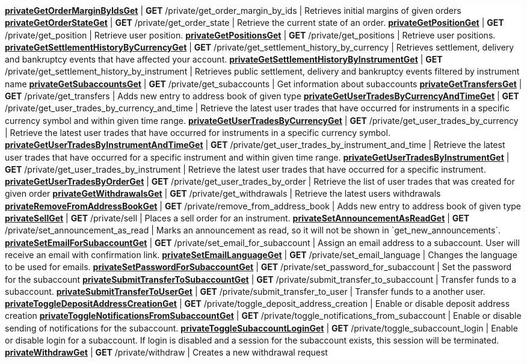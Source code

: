 [**privateGetOrderMarginByIdsGet**](OAIPrivateApi.md#privategetordermarginbyidsget) | **GET** /private/get_order_margin_by_ids | Retrieves initial margins of given orders
[**privateGetOrderStateGet**](OAIPrivateApi.md#privategetorderstateget) | **GET** /private/get_order_state | Retrieve the current state of an order.
[**privateGetPositionGet**](OAIPrivateApi.md#privategetpositionget) | **GET** /private/get_position | Retrieve user position.
[**privateGetPositionsGet**](OAIPrivateApi.md#privategetpositionsget) | **GET** /private/get_positions | Retrieve user positions.
[**privateGetSettlementHistoryByCurrencyGet**](OAIPrivateApi.md#privategetsettlementhistorybycurrencyget) | **GET** /private/get_settlement_history_by_currency | Retrieves settlement, delivery and bankruptcy events that have affected your account.
[**privateGetSettlementHistoryByInstrumentGet**](OAIPrivateApi.md#privategetsettlementhistorybyinstrumentget) | **GET** /private/get_settlement_history_by_instrument | Retrieves public settlement, delivery and bankruptcy events filtered by instrument name
[**privateGetSubaccountsGet**](OAIPrivateApi.md#privategetsubaccountsget) | **GET** /private/get_subaccounts | Get information about subaccounts
[**privateGetTransfersGet**](OAIPrivateApi.md#privategettransfersget) | **GET** /private/get_transfers | Adds new entry to address book of given type
[**privateGetUserTradesByCurrencyAndTimeGet**](OAIPrivateApi.md#privategetusertradesbycurrencyandtimeget) | **GET** /private/get_user_trades_by_currency_and_time | Retrieve the latest user trades that have occurred for instruments in a specific currency symbol and within given time range.
[**privateGetUserTradesByCurrencyGet**](OAIPrivateApi.md#privategetusertradesbycurrencyget) | **GET** /private/get_user_trades_by_currency | Retrieve the latest user trades that have occurred for instruments in a specific currency symbol.
[**privateGetUserTradesByInstrumentAndTimeGet**](OAIPrivateApi.md#privategetusertradesbyinstrumentandtimeget) | **GET** /private/get_user_trades_by_instrument_and_time | Retrieve the latest user trades that have occurred for a specific instrument and within given time range.
[**privateGetUserTradesByInstrumentGet**](OAIPrivateApi.md#privategetusertradesbyinstrumentget) | **GET** /private/get_user_trades_by_instrument | Retrieve the latest user trades that have occurred for a specific instrument.
[**privateGetUserTradesByOrderGet**](OAIPrivateApi.md#privategetusertradesbyorderget) | **GET** /private/get_user_trades_by_order | Retrieve the list of user trades that was created for given order
[**privateGetWithdrawalsGet**](OAIPrivateApi.md#privategetwithdrawalsget) | **GET** /private/get_withdrawals | Retrieve the latest users withdrawals
[**privateRemoveFromAddressBookGet**](OAIPrivateApi.md#privateremovefromaddressbookget) | **GET** /private/remove_from_address_book | Adds new entry to address book of given type
[**privateSellGet**](OAIPrivateApi.md#privatesellget) | **GET** /private/sell | Places a sell order for an instrument.
[**privateSetAnnouncementAsReadGet**](OAIPrivateApi.md#privatesetannouncementasreadget) | **GET** /private/set_announcement_as_read | Marks an announcement as read, so it will not be shown in &#x60;get_new_announcements&#x60;.
[**privateSetEmailForSubaccountGet**](OAIPrivateApi.md#privatesetemailforsubaccountget) | **GET** /private/set_email_for_subaccount | Assign an email address to a subaccount. User will receive an email with confirmation link.
[**privateSetEmailLanguageGet**](OAIPrivateApi.md#privatesetemaillanguageget) | **GET** /private/set_email_language | Changes the language to be used for emails.
[**privateSetPasswordForSubaccountGet**](OAIPrivateApi.md#privatesetpasswordforsubaccountget) | **GET** /private/set_password_for_subaccount | Set the password for the subaccount
[**privateSubmitTransferToSubaccountGet**](OAIPrivateApi.md#privatesubmittransfertosubaccountget) | **GET** /private/submit_transfer_to_subaccount | Transfer funds to a subaccount.
[**privateSubmitTransferToUserGet**](OAIPrivateApi.md#privatesubmittransfertouserget) | **GET** /private/submit_transfer_to_user | Transfer funds to a another user.
[**privateToggleDepositAddressCreationGet**](OAIPrivateApi.md#privatetoggledepositaddresscreationget) | **GET** /private/toggle_deposit_address_creation | Enable or disable deposit address creation
[**privateToggleNotificationsFromSubaccountGet**](OAIPrivateApi.md#privatetogglenotificationsfromsubaccountget) | **GET** /private/toggle_notifications_from_subaccount | Enable or disable sending of notifications for the subaccount.
[**privateToggleSubaccountLoginGet**](OAIPrivateApi.md#privatetogglesubaccountloginget) | **GET** /private/toggle_subaccount_login | Enable or disable login for a subaccount. If login is disabled and a session for the subaccount exists, this session will be terminated.
[**privateWithdrawGet**](OAIPrivateApi.md#privatewithdrawget) | **GET** /private/withdraw | Creates a new withdrawal request
